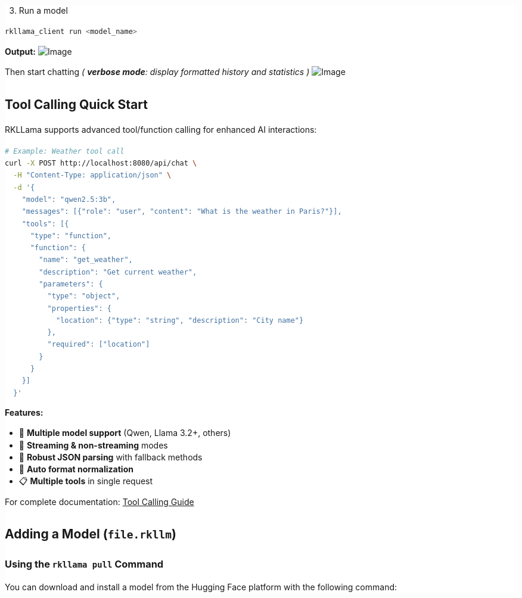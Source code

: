 
3. Run a model
```bash
rkllama_client run <model_name>
```
**Output:**
![Image](./documentation/ressources/launch_chat.png)

Then start chatting *( **verbose mode**: display formatted history and statistics )*
![Image](./documentation/ressources/chat.gif)

## Tool Calling Quick Start

RKLLama supports advanced tool/function calling for enhanced AI interactions:

```bash
# Example: Weather tool call
curl -X POST http://localhost:8080/api/chat \
  -H "Content-Type: application/json" \
  -d '{
    "model": "qwen2.5:3b",
    "messages": [{"role": "user", "content": "What is the weather in Paris?"}],
    "tools": [{
      "type": "function",
      "function": {
        "name": "get_weather",
        "description": "Get current weather",
        "parameters": {
          "type": "object",
          "properties": {
            "location": {"type": "string", "description": "City name"}
          },
          "required": ["location"]
        }
      }
    }]
  }'
```

**Features:**
- 🔧 **Multiple model support** (Qwen, Llama 3.2+, others)
- 🌊 **Streaming & non-streaming** modes
- 🎯 **Robust JSON parsing** with fallback methods
- 🔄 **Auto format normalization**
- 📋 **Multiple tools** in single request

For complete documentation: [Tool Calling Guide](./documentation/api/tools.md)

## Adding a Model (`file.rkllm`)

### **Using the `rkllama pull` Command**
You can download and install a model from the Hugging Face platform with the following command:

